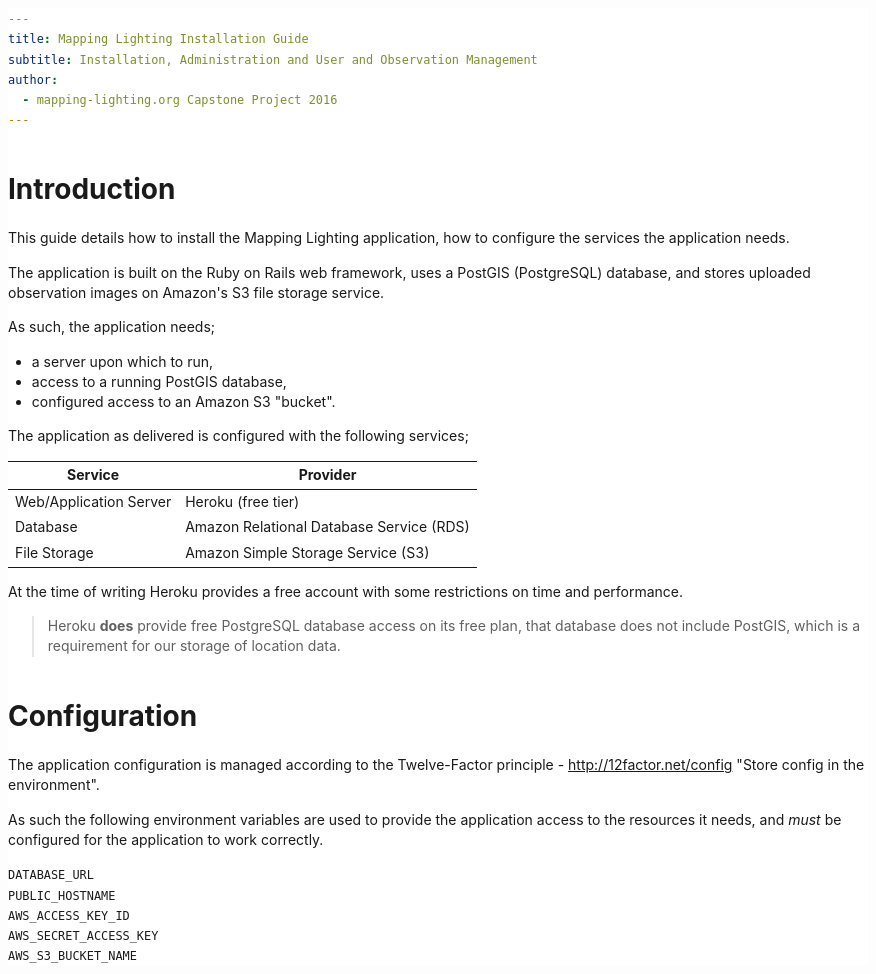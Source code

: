 ```yaml
---
title: Mapping Lighting Installation Guide
subtitle: Installation, Administration and User and Observation Management
author:
  - mapping-lighting.org Capstone Project 2016
---
```


# Introduction

This guide details how to install the Mapping Lighting application, how to configure the services the application needs.

The application is built on the Ruby on Rails web framework, uses a PostGIS (PostgreSQL) database, and stores uploaded observation images on Amazon's S3 file storage service.

As such, the application needs;

 - a server upon which to run,
 - access to a running PostGIS database,
 - configured access to an Amazon S3 "bucket".

The application as delivered is configured with the following services;

| Service                | Provider                                 |
|------------------------|------------------------------------------|
| Web/Application Server | Heroku (free tier)                       |
| Database               | Amazon Relational Database Service (RDS) |
| File Storage           | Amazon Simple Storage Service (S3)       |

At the time of writing Heroku provides a free account with some restrictions on time and performance.

> Heroku **does** provide free PostgreSQL database access on its free plan, that database does not include PostGIS, which is a requirement for our storage of location data.


# Configuration

The application configuration is managed according to the Twelve-Factor principle -  <http://12factor.net/config> "Store config in the environment".

As such the following environment variables are used to provide the application access to the resources it needs, and *must* be configured for the application to work correctly.

```shell
DATABASE_URL
PUBLIC_HOSTNAME
AWS_ACCESS_KEY_ID
AWS_SECRET_ACCESS_KEY
AWS_S3_BUCKET_NAME
```
